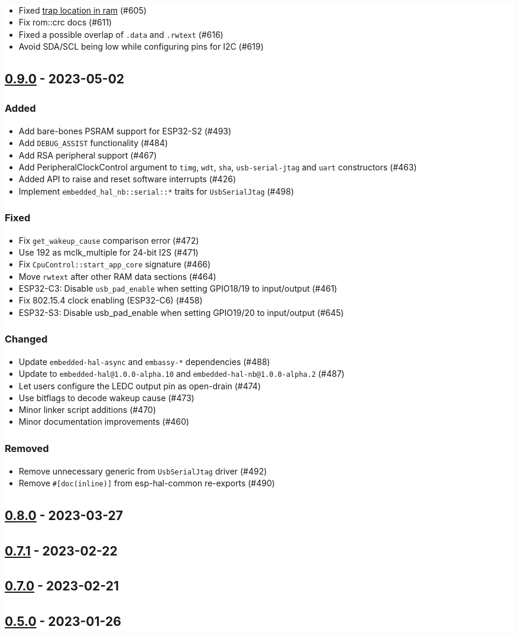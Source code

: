 - Fixed [trap location in ram](https://github.com/esp-rs/esp-hal/pull/605#issuecomment-1604039683) (#605)
- Fix rom::crc docs (#611)
- Fixed a possible overlap of `.data` and `.rwtext` (#616)
- Avoid SDA/SCL being low while configuring pins for I2C (#619)

## [0.9.0] - 2023-05-02

### Added

- Add bare-bones PSRAM support for ESP32-S2 (#493)
- Add `DEBUG_ASSIST` functionality (#484)
- Add RSA peripheral support (#467)
- Add PeripheralClockControl argument to `timg`, `wdt`, `sha`, `usb-serial-jtag` and `uart` constructors (#463)
- Added API to raise and reset software interrupts (#426)
- Implement `embedded_hal_nb::serial::*` traits for `UsbSerialJtag` (#498)

### Fixed

- Fix `get_wakeup_cause` comparison error (#472)
- Use 192 as mclk_multiple for 24-bit I2S (#471)
- Fix `CpuControl::start_app_core` signature (#466)
- Move `rwtext` after other RAM data sections (#464)
- ESP32-C3: Disable `usb_pad_enable` when setting GPIO18/19 to input/output (#461)
- Fix 802.15.4 clock enabling (ESP32-C6) (#458)
- ESP32-S3: Disable usb_pad_enable when setting GPIO19/20 to input/output (#645)

### Changed

- Update `embedded-hal-async` and `embassy-*` dependencies (#488)
- Update to `embedded-hal@1.0.0-alpha.10` and `embedded-hal-nb@1.0.0-alpha.2` (#487)
- Let users configure the LEDC output pin as open-drain (#474)
- Use bitflags to decode wakeup cause (#473)
- Minor linker script additions (#470)
- Minor documentation improvements (#460)

### Removed

- Remove unnecessary generic from `UsbSerialJtag` driver (#492)
- Remove `#[doc(inline)]` from esp-hal-common re-exports (#490)

## [0.8.0] - 2023-03-27

## [0.7.1] - 2023-02-22

## [0.7.0] - 2023-02-21

## [0.5.0] - 2023-01-26


[0.1.0]: https://github.com/esp-rs/esp-hal/releases/tag/v0.1.0
[0.2.0]: https://github.com/esp-rs/esp-hal/compare/v0.1.0...v0.2.0
[0.3.0]: https://github.com/esp-rs/esp-hal/compare/v0.2.0...v0.3.0
[0.4.0]: https://github.com/esp-rs/esp-hal/compare/v0.3.0...v0.4.0
[0.5.0]: https://github.com/esp-rs/esp-hal/compare/v0.4.0...v0.5.0
[0.7.0]: https://github.com/esp-rs/esp-hal/compare/v0.5.0...v0.7.0
[0.7.1]: https://github.com/esp-rs/esp-hal/compare/v0.7.0...v0.7.1
[0.8.0]: https://github.com/esp-rs/esp-hal/compare/v0.7.1...v0.8.0
[0.9.0]: https://github.com/esp-rs/esp-hal/compare/v0.8.0...v0.9.0
[0.10.0]: https://github.com/esp-rs/esp-hal/compare/v0.9.0...v0.10.0
[0.11.0]: https://github.com/esp-rs/esp-hal/compare/v0.10.0...v0.11.0
[0.12.0]: https://github.com/esp-rs/esp-hal/compare/v0.11.0...v0.12.0
[0.13.0]: https://github.com/esp-rs/esp-hal/compare/v0.12.0...v0.13.0
[0.13.1]: https://github.com/esp-rs/esp-hal/compare/v0.13.0...v0.13.1
[0.14.0]: https://github.com/esp-rs/esp-hal/compare/v0.13.1...v0.14.0
[0.14.1]: https://github.com/esp-rs/esp-hal/compare/v0.14.0...v0.14.1
[0.15.0]: https://github.com/esp-rs/esp-hal/compare/v0.14.1...v0.15.0
[0.16.0]: https://github.com/esp-rs/esp-hal/compare/v0.15.0...v0.16.0
[0.16.1]: https://github.com/esp-rs/esp-hal/compare/v0.16.0...v0.16.1
[0.17.0]: https://github.com/esp-rs/esp-hal/compare/v0.16.1...v0.17.0
[0.18.0]: https://github.com/esp-rs/esp-hal/compare/v0.17.0...v0.18.0
[0.19.0]: https://github.com/esp-rs/esp-hal/compare/v0.18.0...v0.19.0
[0.20.0]: https://github.com/esp-rs/esp-hal/compare/v0.19.0...v0.20.0
[0.20.1]: https://github.com/esp-rs/esp-hal/compare/v0.20.0...v0.20.1
[0.21.0]: https://github.com/esp-rs/esp-hal/compare/v0.20.1...v0.21.0
[0.21.1]: https://github.com/esp-rs/esp-hal/compare/v0.21.0...v0.21.1
[0.22.0]: https://github.com/esp-rs/esp-hal/compare/v0.21.1...v0.22.0
[0.23.0]: https://github.com/esp-rs/esp-hal/compare/v0.22.0...v0.23.0
[0.23.1]: https://github.com/esp-rs/esp-hal/compare/v0.23.0...v0.23.1
[v1.0.0-beta.0]: https://github.com/esp-rs/esp-hal/compare/v0.23.1...esp-hal-v1.0.0-beta.0
[v1.0.0-beta.1]: https://github.com/esp-rs/esp-hal/compare/esp-hal-v1.0.0-beta.0...esp-hal-v1.0.0-beta.1
[Unreleased]: https://github.com/esp-rs/esp-hal/compare/esp-hal-v1.0.0-beta.1...HEAD